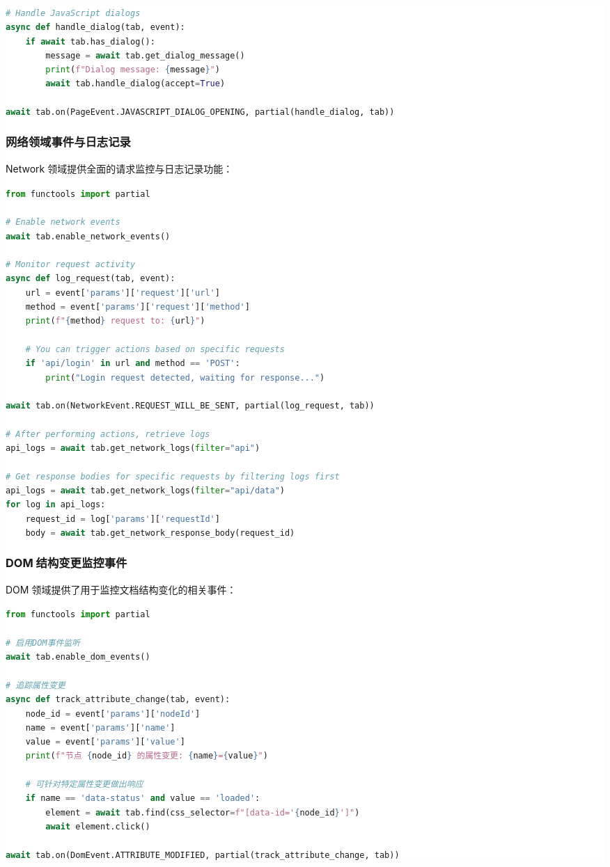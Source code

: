 ```python
# Handle JavaScript dialogs
async def handle_dialog(tab, event):
    if await tab.has_dialog():
        message = await tab.get_dialog_message()
        print(f"Dialog message: {message}")
        await tab.handle_dialog(accept=True)

await tab.on(PageEvent.JAVASCRIPT_DIALOG_OPENING, partial(handle_dialog, tab))
```

### 网络领域事件与日志记录  

Network 领域提供全面的请求监控与日志记录功能：

```python
from functools import partial

# Enable network events
await tab.enable_network_events()

# Monitor request activity
async def log_request(tab, event):
    url = event['params']['request']['url']
    method = event['params']['request']['method']
    print(f"{method} request to: {url}")
    
    # You can trigger actions based on specific requests
    if 'api/login' in url and method == 'POST':
        print("Login request detected, waiting for response...")

await tab.on(NetworkEvent.REQUEST_WILL_BE_SENT, partial(log_request, tab))

# After performing actions, retrieve logs
api_logs = await tab.get_network_logs(filter="api")

# Get response bodies for specific requests by filtering logs first
api_logs = await tab.get_network_logs(filter="api/data")
for log in api_logs:
    request_id = log['params']['requestId']
    body = await tab.get_network_response_body(request_id)
```
### DOM 结构变更监控事件  

DOM 领域提供了用于监控文档结构变化的相关事件：

```python
from functools import partial

# 启用DOM事件监听
await tab.enable_dom_events()

# 追踪属性变更
async def track_attribute_change(tab, event):
    node_id = event['params']['nodeId']
    name = event['params']['name']
    value = event['params']['value']
    print(f"节点 {node_id} 的属性变更: {name}={value}")
    
    # 可针对特定属性变更做出响应
    if name == 'data-status' and value == 'loaded':
        element = await tab.find(css_selector=f"[data-id='{node_id}']")
        await element.click()

await tab.on(DomEvent.ATTRIBUTE_MODIFIED, partial(track_attribute_change, tab))
```
